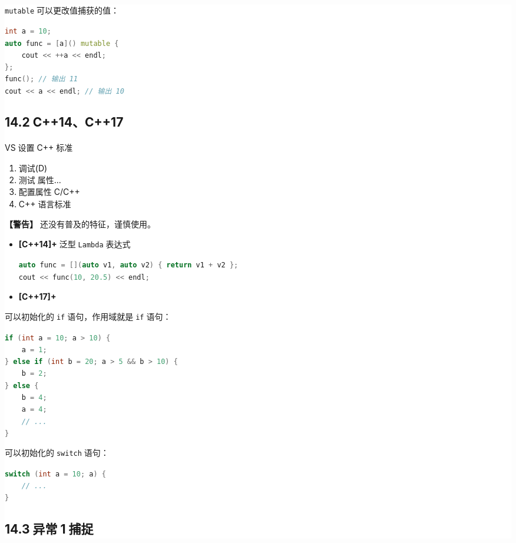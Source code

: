 `mutable` 可以更改值捕获的值：

```c++
int a = 10;
auto func = [a]() mutable {
    cout << ++a << endl;
};
func(); // 输出 11
cout << a << endl; // 输出 10
```

## 14.2 C++14、C++17

VS 设置 C++ 标准
1. 调试(D)
2. 测试 属性...
3. 配置属性 C/C++
4. C++ 语言标准

<div class="note note-warning">

**【警告】** 还没有普及的特征，谨慎使用。

</div>

-   **[C++14]+** 泛型 `Lambda` 表达式  
    ```c++
    auto func = [](auto v1, auto v2) { return v1 + v2 };
    cout << func(10, 20.5) << endl;
    ```
-   **[C++17]+** 

可以初始化的 `if` 语句，作用域就是 `if` 语句：

```c++
if (int a = 10; a > 10) {
    a = 1;
} else if (int b = 20; a > 5 && b > 10) {
    b = 2;
} else {
    b = 4;
    a = 4;
    // ...
}
```

可以初始化的 `switch` 语句：

```c++
switch (int a = 10; a) {
    // ...
}
```

## 14.3 异常 1 捕捉
